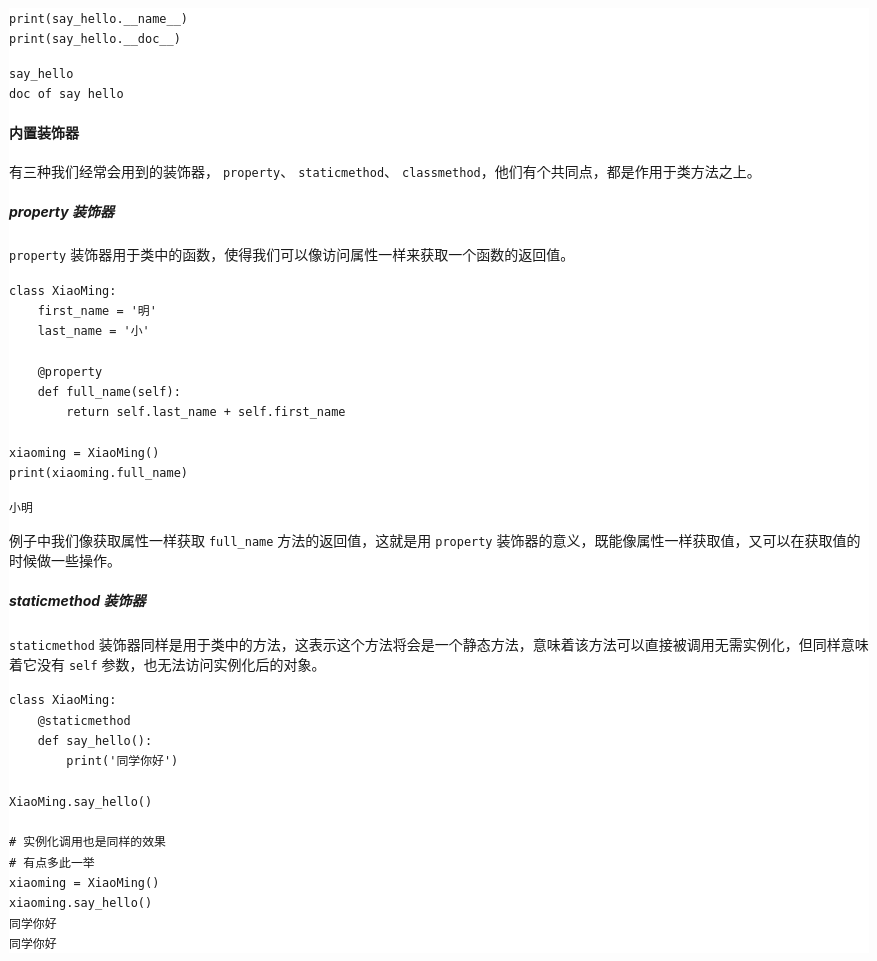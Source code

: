 ```python3
print(say_hello.__name__)
print(say_hello.__doc__)
```



```text
say_hello
doc of say hello
```





#### 内置装饰器

有三种我们经常会用到的装饰器， `property`、 `staticmethod`、 `classmethod`，他们有个共同点，都是作用于类方法之上。

##### property 装饰器

`property` 装饰器用于类中的函数，使得我们可以像访问属性一样来获取一个函数的返回值。

```python3
class XiaoMing:
    first_name = '明'
    last_name = '小'

    @property
    def full_name(self):
        return self.last_name + self.first_name

xiaoming = XiaoMing()
print(xiaoming.full_name)
```



```text
小明
```

例子中我们像获取属性一样获取 `full_name` 方法的返回值，这就是用 `property` 装饰器的意义，既能像属性一样获取值，又可以在获取值的时候做一些操作。

##### staticmethod 装饰器

`staticmethod` 装饰器同样是用于类中的方法，这表示这个方法将会是一个静态方法，意味着该方法可以直接被调用无需实例化，但同样意味着它没有 `self` 参数，也无法访问实例化后的对象。

```python3
class XiaoMing:
    @staticmethod
    def say_hello():
        print('同学你好')

XiaoMing.say_hello()

# 实例化调用也是同样的效果
# 有点多此一举
xiaoming = XiaoMing()
xiaoming.say_hello()
同学你好
同学你好
```
